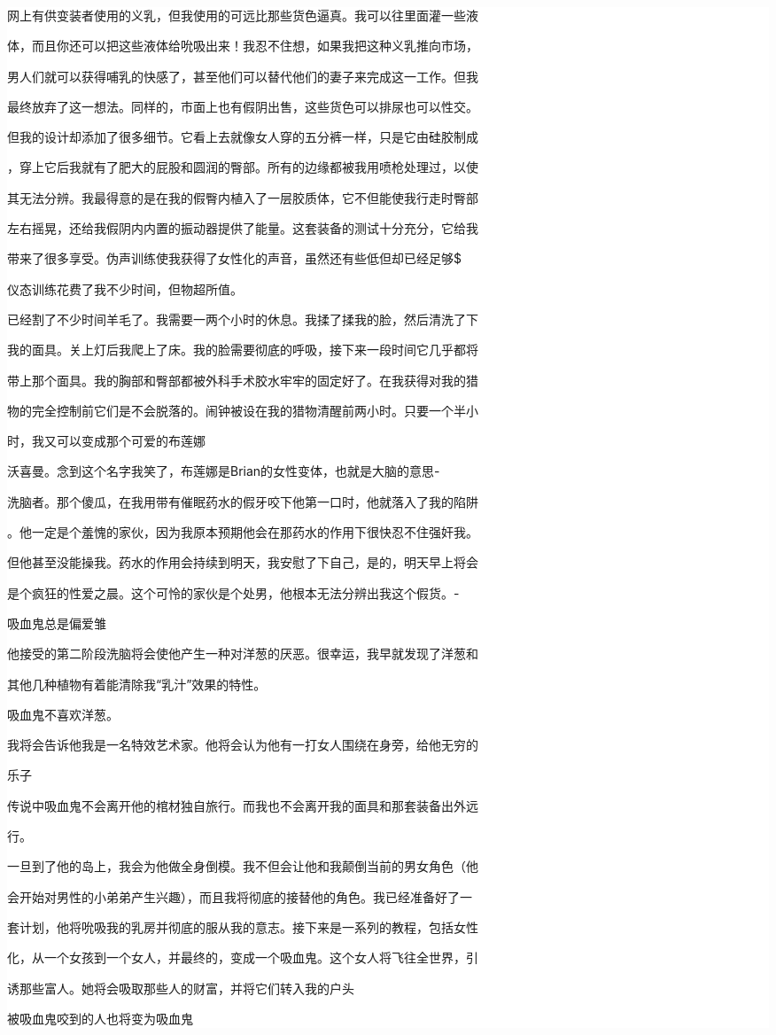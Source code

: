 网上有供变装者使用的义乳，但我使用的可远比那些货色逼真。我可以往里面灌一些液

体，而且你还可以把这些液体给吮吸出来！我忍不住想，如果我把这种义乳推向市场，

男人们就可以获得哺乳的快感了，甚至他们可以替代他们的妻子来完成这一工作。但我

最终放弃了这一想法。同样的，市面上也有假阴出售，这些货色可以排尿也可以性交。

但我的设计却添加了很多细节。它看上去就像女人穿的五分裤一样，只是它由硅胶制成

，穿上它后我就有了肥大的屁股和圆润的臀部。所有的边缘都被我用喷枪处理过，以使

其无法分辨。我最得意的是在我的假臀内植入了一层胶质体，它不但能使我行走时臀部

左右摇晃，还给我假阴内内置的振动器提供了能量。这套装备的测试十分充分，它给我

带来了很多享受。伪声训练使我获得了女性化的声音，虽然还有些低但却已经足够$

仪态训练花费了我不少时间，但物超所值。

已经割了不少时间羊毛了。我需要一两个小时的休息。我揉了揉我的脸，然后清洗了下

我的面具。关上灯后我爬上了床。我的脸需要彻底的呼吸，接下来一段时间它几乎都将

带上那个面具。我的胸部和臀部都被外科手术胶水牢牢的固定好了。在我获得对我的猎

物的完全控制前它们是不会脱落的。闹钟被设在我的猎物清醒前两小时。只要一个半小

时，我又可以变成那个可爱的布莲娜

沃喜曼。念到这个名字我笑了，布莲娜是Brian的女性变体，也就是大脑的意思-

洗脑者。那个傻瓜，在我用带有催眠药水的假牙咬下他第一口时，他就落入了我的陷阱

。他一定是个羞愧的家伙，因为我原本预期他会在那药水的作用下很快忍不住强奸我。

但他甚至没能操我。药水的作用会持续到明天，我安慰了下自己，是的，明天早上将会

是个疯狂的性爱之晨。这个可怜的家伙是个处男，他根本无法分辨出我这个假货。-

吸血鬼总是偏爱雏

他接受的第二阶段洗脑将会使他产生一种对洋葱的厌恶。很幸运，我早就发现了洋葱和

其他几种植物有着能清除我“乳汁”效果的特性。

吸血鬼不喜欢洋葱。

我将会告诉他我是一名特效艺术家。他将会认为他有一打女人围绕在身旁，给他无穷的

乐子

传说中吸血鬼不会离开他的棺材独自旅行。而我也不会离开我的面具和那套装备出外远

行。

一旦到了他的岛上，我会为他做全身倒模。我不但会让他和我颠倒当前的男女角色（他

会开始对男性的小弟弟产生兴趣），而且我将彻底的接替他的角色。我已经准备好了一

套计划，他将吮吸我的乳房并彻底的服从我的意志。接下来是一系列的教程，包括女性

化，从一个女孩到一个女人，并最终的，变成一个吸血鬼。这个女人将飞往全世界，引

诱那些富人。她将会吸取那些人的财富，并将它们转入我的户头

被吸血鬼咬到的人也将变为吸血鬼


